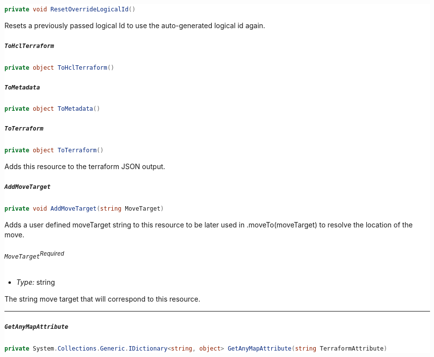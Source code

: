 ```csharp
private void ResetOverrideLogicalId()
```

Resets a previously passed logical Id to use the auto-generated logical id again.

##### `ToHclTerraform` <a name="ToHclTerraform" id="@cdktf/provider-azurerm.iotSecurityDeviceGroup.IotSecurityDeviceGroup.toHclTerraform"></a>

```csharp
private object ToHclTerraform()
```

##### `ToMetadata` <a name="ToMetadata" id="@cdktf/provider-azurerm.iotSecurityDeviceGroup.IotSecurityDeviceGroup.toMetadata"></a>

```csharp
private object ToMetadata()
```

##### `ToTerraform` <a name="ToTerraform" id="@cdktf/provider-azurerm.iotSecurityDeviceGroup.IotSecurityDeviceGroup.toTerraform"></a>

```csharp
private object ToTerraform()
```

Adds this resource to the terraform JSON output.

##### `AddMoveTarget` <a name="AddMoveTarget" id="@cdktf/provider-azurerm.iotSecurityDeviceGroup.IotSecurityDeviceGroup.addMoveTarget"></a>

```csharp
private void AddMoveTarget(string MoveTarget)
```

Adds a user defined moveTarget string to this resource to be later used in .moveTo(moveTarget) to resolve the location of the move.

###### `MoveTarget`<sup>Required</sup> <a name="MoveTarget" id="@cdktf/provider-azurerm.iotSecurityDeviceGroup.IotSecurityDeviceGroup.addMoveTarget.parameter.moveTarget"></a>

- *Type:* string

The string move target that will correspond to this resource.

---

##### `GetAnyMapAttribute` <a name="GetAnyMapAttribute" id="@cdktf/provider-azurerm.iotSecurityDeviceGroup.IotSecurityDeviceGroup.getAnyMapAttribute"></a>

```csharp
private System.Collections.Generic.IDictionary<string, object> GetAnyMapAttribute(string TerraformAttribute)
```
